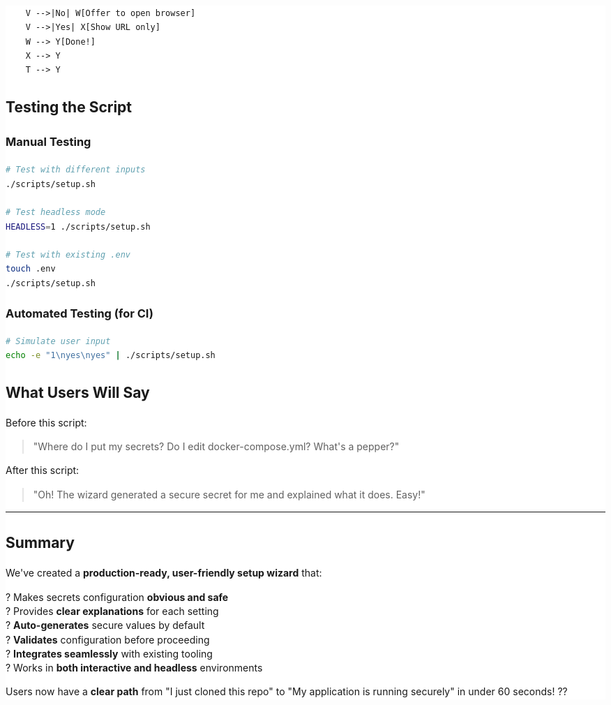 ```mermaid
    V -->|No| W[Offer to open browser]
    V -->|Yes| X[Show URL only]
    W --> Y[Done!]
    X --> Y
    T --> Y
```

## Testing the Script

### Manual Testing
```bash
# Test with different inputs
./scripts/setup.sh

# Test headless mode
HEADLESS=1 ./scripts/setup.sh

# Test with existing .env
touch .env
./scripts/setup.sh
```

### Automated Testing (for CI)
```bash
# Simulate user input
echo -e "1\nyes\nyes" | ./scripts/setup.sh
```

## What Users Will Say

Before this script:
> "Where do I put my secrets? Do I edit docker-compose.yml? What's a pepper?"

After this script:
> "Oh! The wizard generated a secure secret for me and explained what it does. Easy!"

---

## Summary

We've created a **production-ready, user-friendly setup wizard** that:

? Makes secrets configuration **obvious and safe**  
? Provides **clear explanations** for each setting  
? **Auto-generates** secure values by default  
? **Validates** configuration before proceeding  
? **Integrates seamlessly** with existing tooling  
? Works in **both interactive and headless** environments  

Users now have a **clear path** from "I just cloned this repo" to "My application is running securely" in under 60 seconds! ??
